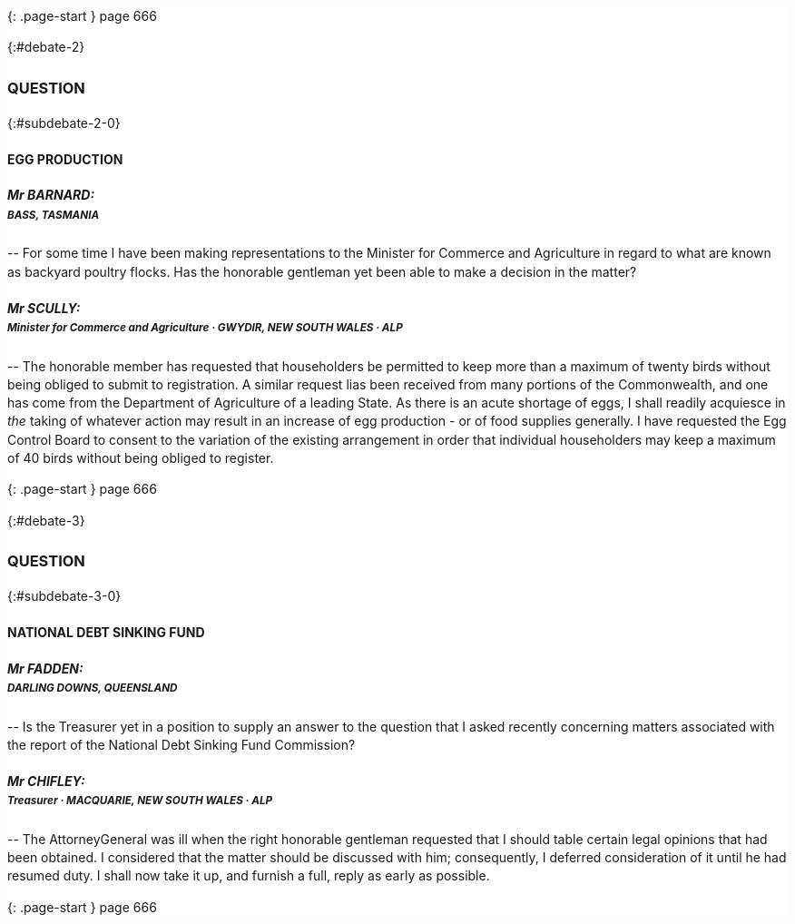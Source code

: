 {: .page-start }
page 666

{:#debate-2}
### QUESTION

{:#subdebate-2-0}
#### EGG PRODUCTION

##### Mr BARNARD:<br><small class="text-muted">BASS, TASMANIA</small>

-- For some time I have been making representations to the Minister for Commerce and Agriculture in regard to what are known as backyard poultry flocks. Has the honorable gentleman yet been able to make a decision in the matter? 

##### Mr SCULLY:<br><small class="text-muted">Minister for Commerce and Agriculture &middot; GWYDIR, NEW SOUTH WALES &middot; ALP</small>

-- The honorable member has requested that householders be permitted to keep more than a maximum of twenty birds without being obliged to submit to registration. A similar request lias been received from many portions of the Commonwealth, and one has come from the Department of Agriculture of a leading State. As there is an acute shortage of eggs, I shall readily acquiesce in  *the*  taking of whatever action may result in an increase of egg production - or of food supplies generally. I have requested the Egg Control Board to consent to the variation of the existing arrangement in order that individual householders may keep a maximum of 40 birds without being obliged to register. 

{: .page-start }
page 666

{:#debate-3}
### QUESTION

{:#subdebate-3-0}
#### NATIONAL DEBT SINKING FUND

##### Mr FADDEN:<br><small class="text-muted">DARLING DOWNS, QUEENSLAND</small>

-- Is the Treasurer yet in a position to supply an answer to the question that I asked recently concerning matters associated with the report of the National Debt Sinking Fund Commission? 

##### Mr CHIFLEY:<br><small class="text-muted">Treasurer &middot; MACQUARIE, NEW SOUTH WALES &middot; ALP</small>

-- The AttorneyGeneral was ill when the right honorable gentleman requested that I should table certain legal opinions that had been obtained. I considered that the matter should be discussed with him; consequently, I deferred consideration of it until he had resumed duty. I shall now take it up, and furnish a full, reply as early as possible. 

{: .page-start }
page 666
